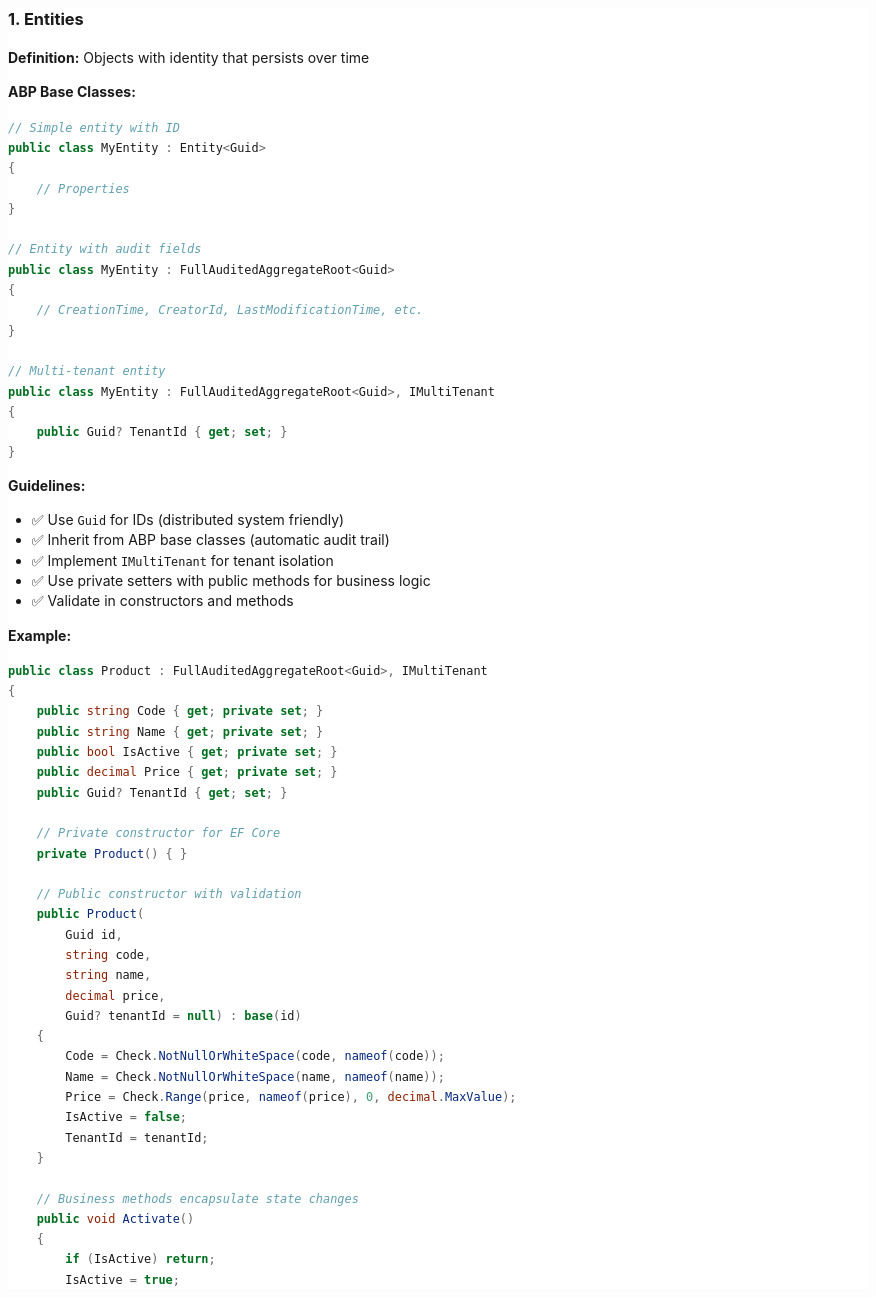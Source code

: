 ### 1. Entities

**Definition:** Objects with identity that persists over time

**ABP Base Classes:**
```csharp
// Simple entity with ID
public class MyEntity : Entity<Guid>
{
    // Properties
}

// Entity with audit fields
public class MyEntity : FullAuditedAggregateRoot<Guid>
{
    // CreationTime, CreatorId, LastModificationTime, etc.
}

// Multi-tenant entity
public class MyEntity : FullAuditedAggregateRoot<Guid>, IMultiTenant
{
    public Guid? TenantId { get; set; }
}
```

**Guidelines:**
- ✅ Use `Guid` for IDs (distributed system friendly)
- ✅ Inherit from ABP base classes (automatic audit trail)
- ✅ Implement `IMultiTenant` for tenant isolation
- ✅ Use private setters with public methods for business logic
- ✅ Validate in constructors and methods

**Example:**
```csharp
public class Product : FullAuditedAggregateRoot<Guid>, IMultiTenant
{
    public string Code { get; private set; }
    public string Name { get; private set; }
    public bool IsActive { get; private set; }
    public decimal Price { get; private set; }
    public Guid? TenantId { get; set; }
    
    // Private constructor for EF Core
    private Product() { }
    
    // Public constructor with validation
    public Product(
        Guid id,
        string code,
        string name,
        decimal price,
        Guid? tenantId = null) : base(id)
    {
        Code = Check.NotNullOrWhiteSpace(code, nameof(code));
        Name = Check.NotNullOrWhiteSpace(name, nameof(name));
        Price = Check.Range(price, nameof(price), 0, decimal.MaxValue);
        IsActive = false;
        TenantId = tenantId;
    }
    
    // Business methods encapsulate state changes
    public void Activate()
    {
        if (IsActive) return;
        IsActive = true;
```
